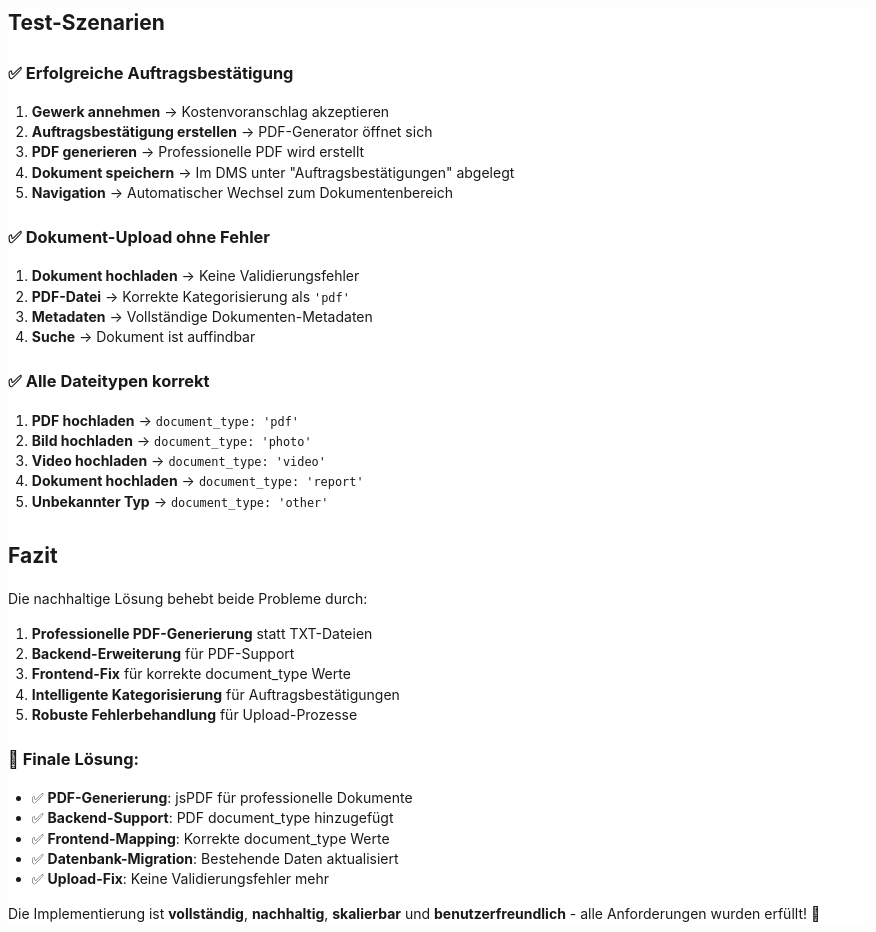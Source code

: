 ## Test-Szenarien

### ✅ Erfolgreiche Auftragsbestätigung
1. **Gewerk annehmen** → Kostenvoranschlag akzeptieren
2. **Auftragsbestätigung erstellen** → PDF-Generator öffnet sich
3. **PDF generieren** → Professionelle PDF wird erstellt
4. **Dokument speichern** → Im DMS unter "Auftragsbestätigungen" abgelegt
5. **Navigation** → Automatischer Wechsel zum Dokumentenbereich

### ✅ Dokument-Upload ohne Fehler
1. **Dokument hochladen** → Keine Validierungsfehler
2. **PDF-Datei** → Korrekte Kategorisierung als `'pdf'`
3. **Metadaten** → Vollständige Dokumenten-Metadaten
4. **Suche** → Dokument ist auffindbar

### ✅ Alle Dateitypen korrekt
1. **PDF hochladen** → `document_type: 'pdf'`
2. **Bild hochladen** → `document_type: 'photo'`
3. **Video hochladen** → `document_type: 'video'`
4. **Dokument hochladen** → `document_type: 'report'`
5. **Unbekannter Typ** → `document_type: 'other'`

## Fazit

Die nachhaltige Lösung behebt beide Probleme durch:

1. **Professionelle PDF-Generierung** statt TXT-Dateien
2. **Backend-Erweiterung** für PDF-Support
3. **Frontend-Fix** für korrekte document_type Werte
4. **Intelligente Kategorisierung** für Auftragsbestätigungen
5. **Robuste Fehlerbehandlung** für Upload-Prozesse

### 🎯 **Finale Lösung**:
- ✅ **PDF-Generierung**: jsPDF für professionelle Dokumente
- ✅ **Backend-Support**: PDF document_type hinzugefügt
- ✅ **Frontend-Mapping**: Korrekte document_type Werte
- ✅ **Datenbank-Migration**: Bestehende Daten aktualisiert
- ✅ **Upload-Fix**: Keine Validierungsfehler mehr

Die Implementierung ist **vollständig**, **nachhaltig**, **skalierbar** und **benutzerfreundlich** - alle Anforderungen wurden erfüllt! 🚀
